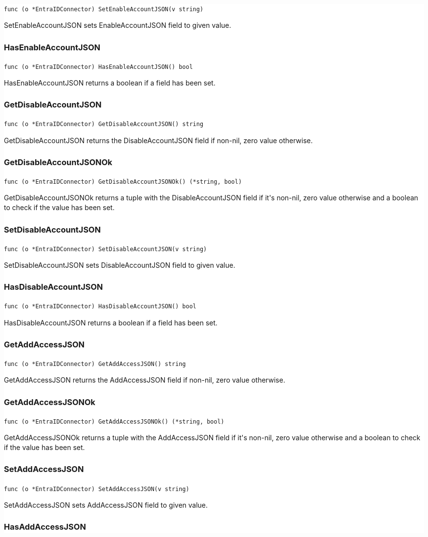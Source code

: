 `func (o *EntraIDConnector) SetEnableAccountJSON(v string)`

SetEnableAccountJSON sets EnableAccountJSON field to given value.

### HasEnableAccountJSON

`func (o *EntraIDConnector) HasEnableAccountJSON() bool`

HasEnableAccountJSON returns a boolean if a field has been set.

### GetDisableAccountJSON

`func (o *EntraIDConnector) GetDisableAccountJSON() string`

GetDisableAccountJSON returns the DisableAccountJSON field if non-nil, zero value otherwise.

### GetDisableAccountJSONOk

`func (o *EntraIDConnector) GetDisableAccountJSONOk() (*string, bool)`

GetDisableAccountJSONOk returns a tuple with the DisableAccountJSON field if it's non-nil, zero value otherwise
and a boolean to check if the value has been set.

### SetDisableAccountJSON

`func (o *EntraIDConnector) SetDisableAccountJSON(v string)`

SetDisableAccountJSON sets DisableAccountJSON field to given value.

### HasDisableAccountJSON

`func (o *EntraIDConnector) HasDisableAccountJSON() bool`

HasDisableAccountJSON returns a boolean if a field has been set.

### GetAddAccessJSON

`func (o *EntraIDConnector) GetAddAccessJSON() string`

GetAddAccessJSON returns the AddAccessJSON field if non-nil, zero value otherwise.

### GetAddAccessJSONOk

`func (o *EntraIDConnector) GetAddAccessJSONOk() (*string, bool)`

GetAddAccessJSONOk returns a tuple with the AddAccessJSON field if it's non-nil, zero value otherwise
and a boolean to check if the value has been set.

### SetAddAccessJSON

`func (o *EntraIDConnector) SetAddAccessJSON(v string)`

SetAddAccessJSON sets AddAccessJSON field to given value.

### HasAddAccessJSON

